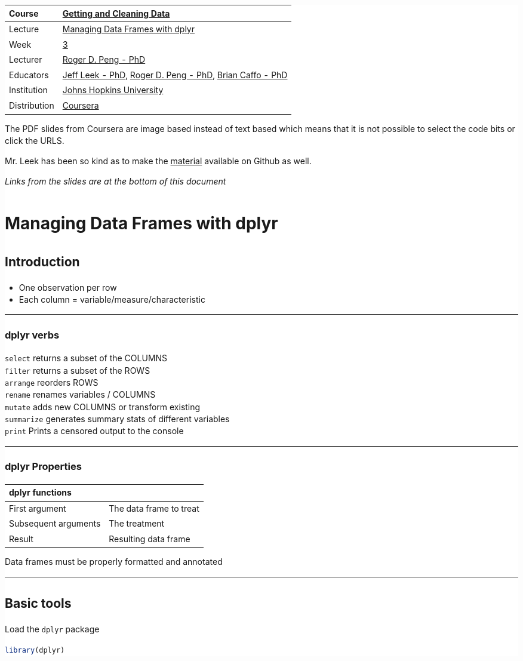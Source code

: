 | Course        | [Getting and Cleaning Data](https://www.coursera.org/learn/data-cleaning/home/welcome) |
| :---          | :--- |
| Lecture       |[Managing Data Frames with dplyr](https://www.coursera.org/learn/data-cleaning/lecture/sXF4A/managing-data-frames-with-dplyr-introduction) |
| Week          | [ 3 ](https://www.coursera.org/learn/data-cleaning/home/week/3) |
| Lecturer      | [Roger D. Peng - PhD](https://github.com/rdpeng) |
| Educators     | [Jeff Leek - PhD](https://github.com/jtleek),  [Roger D. Peng - PhD](https://github.com/rdpeng),  [Brian Caffo - PhD](https://github.com/bcaffo) |
| Institution   | [Johns Hopkins University](https://www.jhu.edu/) |
| Distribution  | [Coursera](https://www.coursera.org) |

The PDF slides from Coursera are image based instead of text based which means that it is not possible to select the code bits or click the URLS.

Mr. Leek has been so kind as to make the [material](https://github.com/DataScienceSpecialization/courses/tree/master/03_GettingData/03_04_reshapingData) available on Github as well.

*Links from the slides are at the bottom of this document*

# Managing Data Frames with dplyr

## Introduction
* One observation per row
* Each column = variable/measure/characteristic

---

### dplyr verbs

```select``` returns a subset of the COLUMNS  
```filter``` returns a subset of the ROWS  
```arrange``` reorders ROWS  
```rename``` renames variables / COLUMNS  
```mutate``` adds new COLUMNS or transform existing  
```summarize``` generates summary stats of different variables  
```print``` Prints a censored output to the console  

---

### dplyr Properties
| dplyr functions     |      |
| :------------- | :------------- |
| First argument | The data frame to treat |
| Subsequent arguments | The treatment |
| Result | Resulting data frame |

Data frames must be properly formatted and annotated

---

## Basic tools

Load the ```dplyr``` package
```r
library(dplyr)
```
